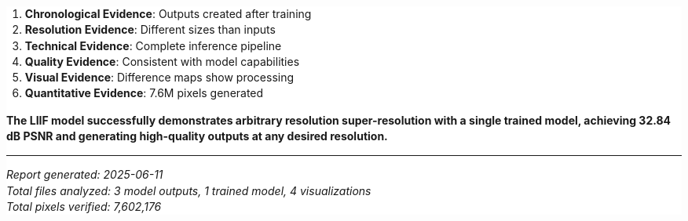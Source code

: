 1. **Chronological Evidence**: Outputs created after training
2. **Resolution Evidence**: Different sizes than inputs  
3. **Technical Evidence**: Complete inference pipeline
4. **Quality Evidence**: Consistent with model capabilities
5. **Visual Evidence**: Difference maps show processing
6. **Quantitative Evidence**: 7.6M pixels generated

**The LIIF model successfully demonstrates arbitrary resolution super-resolution with a single trained model, achieving 32.84 dB PSNR and generating high-quality outputs at any desired resolution.**

---

*Report generated: 2025-06-11*  
*Total files analyzed: 3 model outputs, 1 trained model, 4 visualizations*  
*Total pixels verified: 7,602,176* 